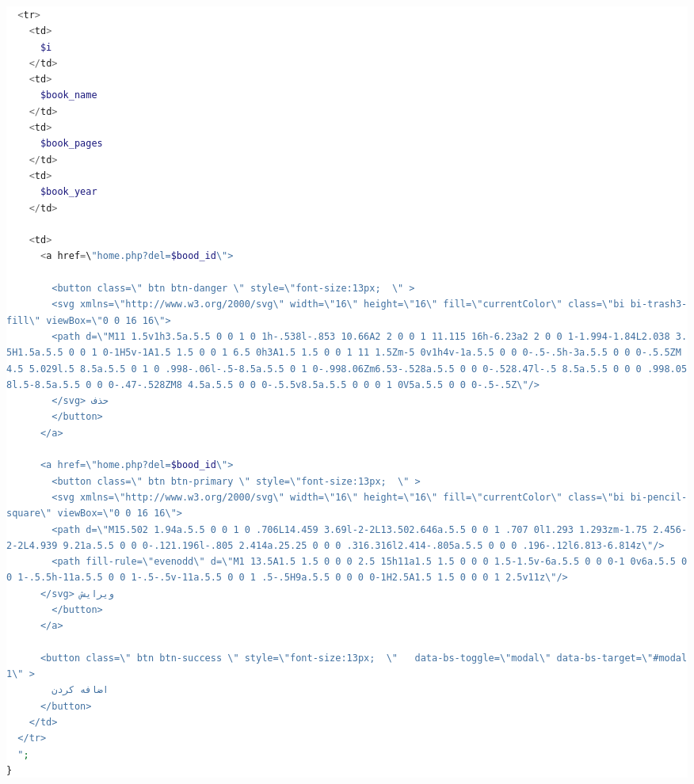 ```php
  <tr>
    <td>
      $i
    </td>
    <td>
      $book_name
    </td>
    <td>
      $book_pages
    </td>
    <td>
      $book_year
    </td>

    <td>
      <a href=\"home.php?del=$bood_id\">

        <button class=\" btn btn-danger \" style=\"font-size:13px;  \" > 
        <svg xmlns=\"http://www.w3.org/2000/svg\" width=\"16\" height=\"16\" fill=\"currentColor\" class=\"bi bi-trash3-fill\" viewBox=\"0 0 16 16\">
        <path d=\"M11 1.5v1h3.5a.5.5 0 0 1 0 1h-.538l-.853 10.66A2 2 0 0 1 11.115 16h-6.23a2 2 0 0 1-1.994-1.84L2.038 3.5H1.5a.5.5 0 0 1 0-1H5v-1A1.5 1.5 0 0 1 6.5 0h3A1.5 1.5 0 0 1 11 1.5Zm-5 0v1h4v-1a.5.5 0 0 0-.5-.5h-3a.5.5 0 0 0-.5.5ZM4.5 5.029l.5 8.5a.5.5 0 1 0 .998-.06l-.5-8.5a.5.5 0 1 0-.998.06Zm6.53-.528a.5.5 0 0 0-.528.47l-.5 8.5a.5.5 0 0 0 .998.058l.5-8.5a.5.5 0 0 0-.47-.528ZM8 4.5a.5.5 0 0 0-.5.5v8.5a.5.5 0 0 0 1 0V5a.5.5 0 0 0-.5-.5Z\"/> 
        </svg> حذف
        </button>
      </a>

      <a href=\"home.php?del=$bood_id\">
        <button class=\" btn btn-primary \" style=\"font-size:13px;  \" > 
        <svg xmlns=\"http://www.w3.org/2000/svg\" width=\"16\" height=\"16\" fill=\"currentColor\" class=\"bi bi-pencil-square\" viewBox=\"0 0 16 16\">
        <path d=\"M15.502 1.94a.5.5 0 0 1 0 .706L14.459 3.69l-2-2L13.502.646a.5.5 0 0 1 .707 0l1.293 1.293zm-1.75 2.456-2-2L4.939 9.21a.5.5 0 0 0-.121.196l-.805 2.414a.25.25 0 0 0 .316.316l2.414-.805a.5.5 0 0 0 .196-.12l6.813-6.814z\"/>
        <path fill-rule=\"evenodd\" d=\"M1 13.5A1.5 1.5 0 0 0 2.5 15h11a1.5 1.5 0 0 0 1.5-1.5v-6a.5.5 0 0 0-1 0v6a.5.5 0 0 1-.5.5h-11a.5.5 0 0 1-.5-.5v-11a.5.5 0 0 1 .5-.5H9a.5.5 0 0 0 0-1H2.5A1.5 1.5 0 0 0 1 2.5v11z\"/>
      </svg> ویرایش
        </button>
      </a>

      <button class=\" btn btn-success \" style=\"font-size:13px;  \"   data-bs-toggle=\"modal\" data-bs-target=\"#modal1\" > 
        اضافه کردن
      </button>
    </td>
  </tr> 
  "; 
}
```
